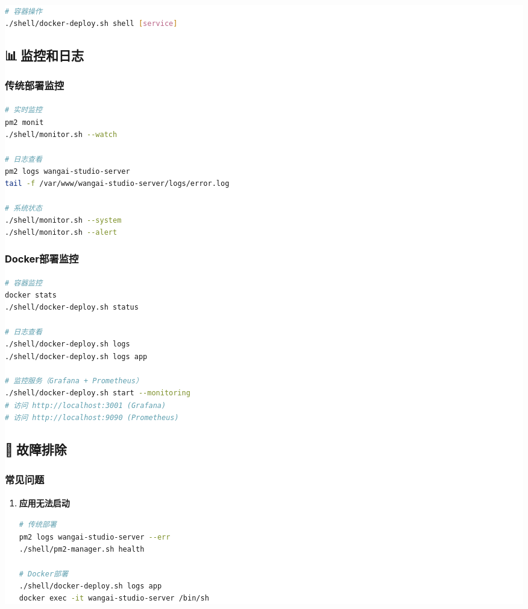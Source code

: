 ```bash
# 容器操作
./shell/docker-deploy.sh shell [service]
```

## 📊 监控和日志

### 传统部署监控

```bash
# 实时监控
pm2 monit
./shell/monitor.sh --watch

# 日志查看
pm2 logs wangai-studio-server
tail -f /var/www/wangai-studio-server/logs/error.log

# 系统状态
./shell/monitor.sh --system
./shell/monitor.sh --alert
```

### Docker部署监控

```bash
# 容器监控
docker stats
./shell/docker-deploy.sh status

# 日志查看
./shell/docker-deploy.sh logs
./shell/docker-deploy.sh logs app

# 监控服务（Grafana + Prometheus）
./shell/docker-deploy.sh start --monitoring
# 访问 http://localhost:3001 (Grafana)
# 访问 http://localhost:9090 (Prometheus)
```

## 🔧 故障排除

### 常见问题

1. **应用无法启动**
   ```bash
   # 传统部署
   pm2 logs wangai-studio-server --err
   ./shell/pm2-manager.sh health
   
   # Docker部署
   ./shell/docker-deploy.sh logs app
   docker exec -it wangai-studio-server /bin/sh
   ```
